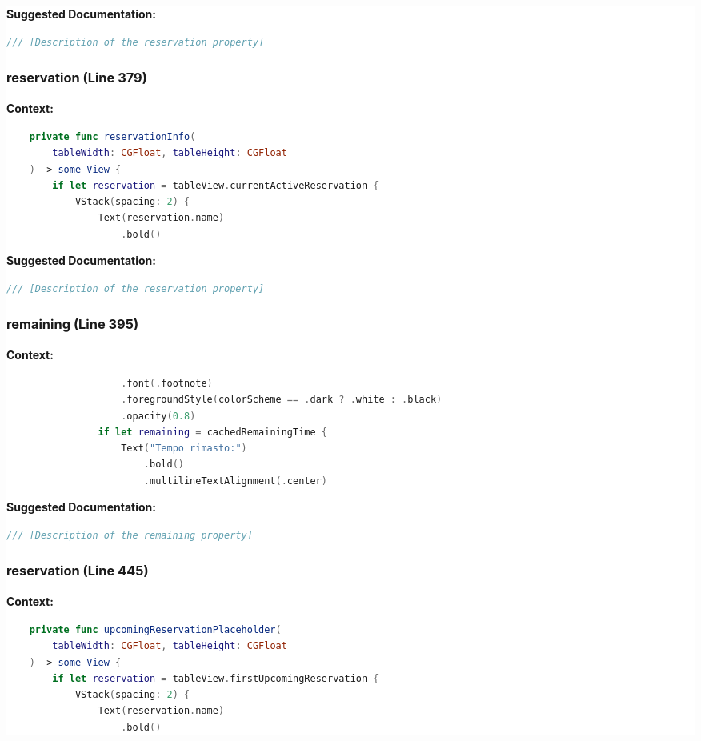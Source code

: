 **Suggested Documentation:**

```swift
/// [Description of the reservation property]
```

### reservation (Line 379)

**Context:**

```swift
    private func reservationInfo(
        tableWidth: CGFloat, tableHeight: CGFloat
    ) -> some View {
        if let reservation = tableView.currentActiveReservation {
            VStack(spacing: 2) {
                Text(reservation.name)
                    .bold()
```

**Suggested Documentation:**

```swift
/// [Description of the reservation property]
```

### remaining (Line 395)

**Context:**

```swift
                    .font(.footnote)
                    .foregroundStyle(colorScheme == .dark ? .white : .black)
                    .opacity(0.8)
                if let remaining = cachedRemainingTime {
                    Text("Tempo rimasto:")
                        .bold()
                        .multilineTextAlignment(.center)
```

**Suggested Documentation:**

```swift
/// [Description of the remaining property]
```

### reservation (Line 445)

**Context:**

```swift
    private func upcomingReservationPlaceholder(
        tableWidth: CGFloat, tableHeight: CGFloat
    ) -> some View {
        if let reservation = tableView.firstUpcomingReservation {
            VStack(spacing: 2) {
                Text(reservation.name)
                    .bold()
```
